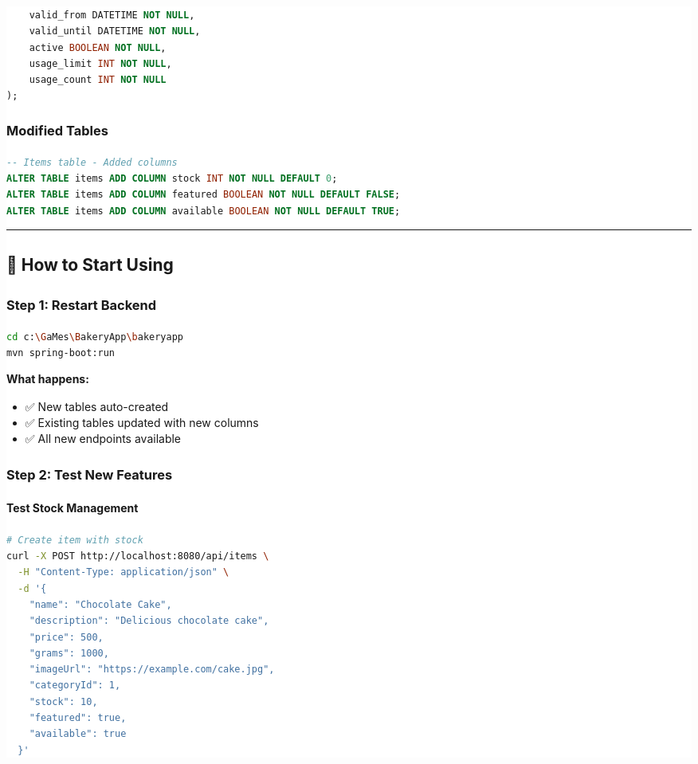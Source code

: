 ```sql
    valid_from DATETIME NOT NULL,
    valid_until DATETIME NOT NULL,
    active BOOLEAN NOT NULL,
    usage_limit INT NOT NULL,
    usage_count INT NOT NULL
);
```

### Modified Tables
```sql
-- Items table - Added columns
ALTER TABLE items ADD COLUMN stock INT NOT NULL DEFAULT 0;
ALTER TABLE items ADD COLUMN featured BOOLEAN NOT NULL DEFAULT FALSE;
ALTER TABLE items ADD COLUMN available BOOLEAN NOT NULL DEFAULT TRUE;
```

---

## 🎯 How to Start Using

### Step 1: Restart Backend
```bash
cd c:\GaMes\BakeryApp\bakeryapp
mvn spring-boot:run
```

**What happens:**
- ✅ New tables auto-created
- ✅ Existing tables updated with new columns
- ✅ All new endpoints available

### Step 2: Test New Features

#### Test Stock Management
```bash
# Create item with stock
curl -X POST http://localhost:8080/api/items \
  -H "Content-Type: application/json" \
  -d '{
    "name": "Chocolate Cake",
    "description": "Delicious chocolate cake",
    "price": 500,
    "grams": 1000,
    "imageUrl": "https://example.com/cake.jpg",
    "categoryId": 1,
    "stock": 10,
    "featured": true,
    "available": true
  }'
```
